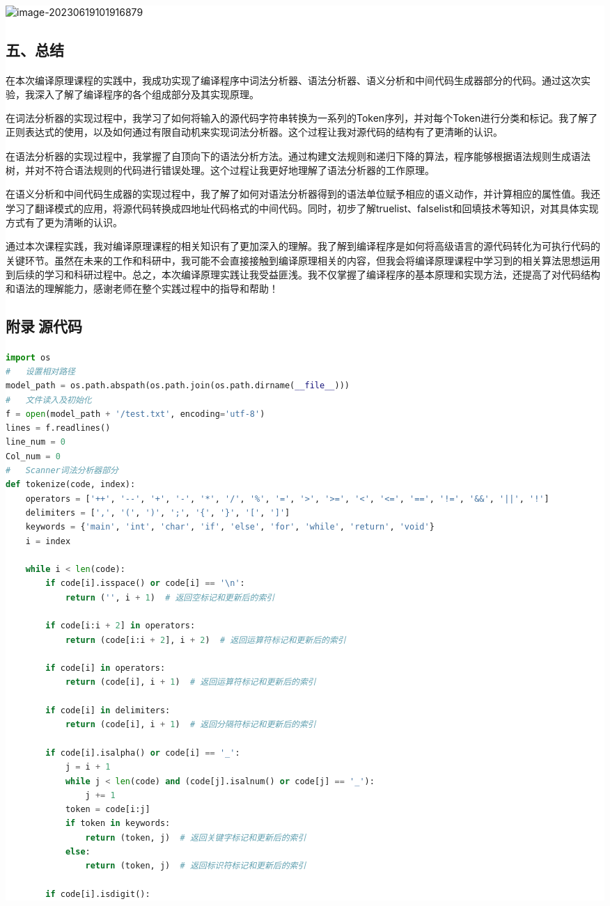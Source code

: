 ![image-20230619101916879](D:\Users\wyk\Desktop\MyImage\typora_image\image-20230619101916879.png)



## 五、总结

​		在本次编译原理课程的实践中，我成功实现了编译程序中词法分析器、语法分析器、语义分析和中间代码生成器部分的代码。通过这次实验，我深入了解了编译程序的各个组成部分及其实现原理。

​		在词法分析器的实现过程中，我学习了如何将输入的源代码字符串转换为一系列的Token序列，并对每个Token进行分类和标记。我了解了正则表达式的使用，以及如何通过有限自动机来实现词法分析器。这个过程让我对源代码的结构有了更清晰的认识。

​		在语法分析器的实现过程中，我掌握了自顶向下的语法分析方法。通过构建文法规则和递归下降的算法，程序能够根据语法规则生成语法树，并对不符合语法规则的代码进行错误处理。这个过程让我更好地理解了语法分析器的工作原理。

​		在语义分析和中间代码生成器的实现过程中，我了解了如何对语法分析器得到的语法单位赋予相应的语义动作，并计算相应的属性值。我还学习了翻译模式的应用，将源代码转换成四地址代码格式的中间代码。同时，初步了解truelist、falselist和回填技术等知识，对其具体实现方式有了更为清晰的认识。

​		通过本次课程实践，我对编译原理课程的相关知识有了更加深入的理解。我了解到编译程序是如何将高级语言的源代码转化为可执行代码的关键环节。虽然在未来的工作和科研中，我可能不会直接接触到编译原理相关的内容，但我会将编译原理课程中学习到的相关算法思想运用到后续的学习和科研过程中。总之，本次编译原理实践让我受益匪浅。我不仅掌握了编译程序的基本原理和实现方法，还提高了对代码结构和语法的理解能力，感谢老师在整个实践过程中的指导和帮助！



## 附录 源代码

```python
import os
#   设置相对路径
model_path = os.path.abspath(os.path.join(os.path.dirname(__file__)))
#   文件读入及初始化
f = open(model_path + '/test.txt', encoding='utf-8')
lines = f.readlines()
line_num = 0
Col_num = 0
#   Scanner词法分析器部分
def tokenize(code, index):
    operators = ['++', '--', '+', '-', '*', '/', '%', '=', '>', '>=', '<', '<=', '==', '!=', '&&', '||', '!']
    delimiters = [',', '(', ')', ';', '{', '}', '[', ']']
    keywords = {'main', 'int', 'char', 'if', 'else', 'for', 'while', 'return', 'void'}
    i = index

    while i < len(code):
        if code[i].isspace() or code[i] == '\n':
            return ('', i + 1)  # 返回空标记和更新后的索引

        if code[i:i + 2] in operators:
            return (code[i:i + 2], i + 2)  # 返回运算符标记和更新后的索引

        if code[i] in operators:
            return (code[i], i + 1)  # 返回运算符标记和更新后的索引

        if code[i] in delimiters:
            return (code[i], i + 1)  # 返回分隔符标记和更新后的索引

        if code[i].isalpha() or code[i] == '_':
            j = i + 1
            while j < len(code) and (code[j].isalnum() or code[j] == '_'):
                j += 1
            token = code[i:j]
            if token in keywords:
                return (token, j)  # 返回关键字标记和更新后的索引
            else:
                return (token, j)  # 返回标识符标记和更新后的索引

        if code[i].isdigit():
```